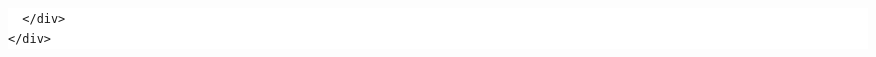       </div>
    </div>
  </div>
<script>
  function startQuiz() {
    document.getElementById('introSection').style.display='none';
    document.getElementById('questionSection').style.display='block';
    document.getElementById('questionSection').scrollIntoView({behavior:'smooth'});
  }
  document.getElementById('diagnosisForm').addEventListener('submit',function(e){
    e.preventDefault();
    const f=new FormData(e.target);
    const c1=[+f.get('q1'),+f.get('q2'),+f.get('q3')],
          c2=[+f.get('q4'),+f.get('q5')],
          c3=[+f.get('q6'),+f.get('q7'),+f.get('q8')];
    const d1=c1.filter(v=>v===1).length>=2?1:6;
    let d2=(c2.filter(v=>v===+f.get('q4')).length===2)?+f.get('q4'):+f.get('q4');
    const d3=c3.filter(v=>v===3).length>=2?3:9;
    const code=`${d1}${d2}${d3}`;
    const typeDetails = {
      '123': { jp:'守護者', en:'Guardian', desc:'「静かに見守る力」「安心の礎」<br>あなたは、目立たないところで周囲を支える存在。誰かのためにそっと手を差し伸べる優しさを持ちながら、自分の気持ちは後回しにしがち。人の期待に応えようと頑張りすぎて、いつの間にか疲れていることも。「私がいなきゃ」の気持ちを、少し手放すことが癒しの第一歩。'},
      '129': { jp:'安定者', en:'Stabilizer', desc:'「平穏を築く」「変わらぬ安心感」<br>あなたは、波立たせない“安らぎの土台”をつくる人。感情に振り回されにくく、物事を長い目で見つめる視点を持つ。一方で、変化が苦手で、自分を閉じ込めてしまうこともある。安定は強さ。けれど時には“未知の選択”にも心を開いてみて。'},
      '143': { jp:'調整者', en:'Mediator', desc:'「視点をつなぐ」「心のバランサー」<br>あなたは、人と人のあいだに立ち、橋をかける人。対立や緊張を和らげ、絶妙な言葉選びで空気を整えるセンスがある。周囲に合わせすぎて、自分の本音が分からなくなると迷いが生じる。調整するあなたこそ、自分の“真ん中の声”に耳を傾けて。'},
      '149': { jp:'癒し手', en:'Healer', desc:'「共感の波動」「心に寄り添う」<br>あなたは、人の痛みを自分のことのように感じられる感受性の持ち主。言葉にならない想いを受け取る力があり、誰かにとっての“癒しの存在”になっていることが多い。ただ、優しさが強すぎて、自分を後回しにしがち。まず、自分を癒すこと。それがあなたの力をさらに広げる鍵になる。'},
      '183': { jp:'戦略家', en:'Strategist', desc:'「未来を描く力」「直感的プランナー」<br>あなたは、“今”の先にある流れを読むのが得意。物事の構造や背景を瞬時に把握し、未来を見据えて行動できる力がある。周囲がまだ気づいていない問題点を察知するがゆえに、孤独を感じることも。その視点はギフト。形にすることで、多くの人を導ける。'},
      '189': { jp:'夢語り', en:'Dreamweaver', desc:'「可能性の紡ぎ手」「理想を現実に近づける」<br>あなたは、夢や希望に命を吹き込む力を持つ人。思い描いた未来に向けて、誰よりも純粋に動き続ける情熱家。ただ、理想と現実のギャップに心が折れそうになることもある。夢は、誰かの道しるべになる。まずは“自分を信じる”ことから始めよう。'},
      '623': { jp:'行動者', en:'Activator', desc:'「瞬発力」「動き始めるエネルギー」<br>あなたは、“感じたらすぐ動く”感覚派。直感に従って動き始めると、大きな流れが一気に動き出すタイプ。逆に、考えすぎるとエネルギーが止まりやすい傾向も。「動けば変わる」があなたのキーワード。小さな一歩から世界は動く。'},
      '629': { jp:'交差者', en:'Connector', desc:'「人をつなぐ」「対話の架け橋」<br>あなたは、人と人との“交差点”になる人。さまざまな人の価値観を受け入れ、自然と人を引き合わせることができる。人間関係に神経を使いすぎて、自分を見失いがちなのが課題。“誰とつながるか”だけでなく、“誰でいたいか”を大切にして。'},
      '643': { jp:'促進者', en:'Facilitator', desc:'「場をつくる」「調和の演出家」<br>あなたは、人が安心して集える“場”を生み出す達人。誰がどこにいると安心するか、どうすればみんなが動き出せるか――そんなことが感覚的にわかる人。ただし、黒子に徹しすぎて目立つことを避けがち。あなたの存在が、空気を変える力になる。もっと自分を前に出していい。'},
      '649': { jp:'調和者', en:'Harmonizer', desc:'「和を尊ぶ」「集団の心をひとつに」<br>あなたは、“場”全体のエネルギーを読むのが得意な人。自分の意見よりも、みんなの気持ちを大切にするがゆえに、対立を避けすぎることもある。「波風立てない」優しさの裏に、自分の“本音”が隠れていないか確認して。'},
      '683': { jp:'開拓者', en:'Pioneer', desc:'「新境地を切り開く」「冒険のエネルギー」<br>あなたは、“誰もやったことがないこと”にワクワクする人。常識に縛られず、新しい可能性を見出すセンスがある反面、孤立したり理解されにくい経験も多い。あなたの“違和感”は突破口。そのまま進めば、道になる。'},
      '689': { jp:'触媒者', en:'Inspirer', desc:'「火種を灯す」「想像を現実に変える」<br>あなたは、人の“可能性の種”に気づく人。何気ない一言が、人の背中を押したり、場を変えたりする。言葉・空気・感情に敏感な分、疲れやすくもある。あなたの存在そのものが、きっかけになる。だからこそ、まず自分を整えて。'}
    };
    const { jp, en, desc } = typeDetails[code] || { jp:'未定義', en:'Undefined', desc:'準備中です' };
    document.getElementById('typeCode').innerText = `波動コード：${code}`;
    document.getElementById('typeName').innerText = `${jp}（${en}）`;
    document.getElementById('typeDesc').innerHTML = desc;
    document.getElementById('questionSection').style.display='none';
    document.getElementById('resultSection').style.display='block';
    const shareUrl = encodeURIComponent(location.href);
    document.getElementById('twitterShare').href = `https://twitter.com/intent/tweet?text=私の波動タイプは「${jp}」でした！&url=${shareUrl}`;
    document.getElementById('lineShare').href = `https://social-plugins.line.me/lineit/share?url=${shareUrl}`;
    document.getElementById('resultSection').scrollIntoView({behavior:'smooth'});
  });
</script>
</body>
</html>

